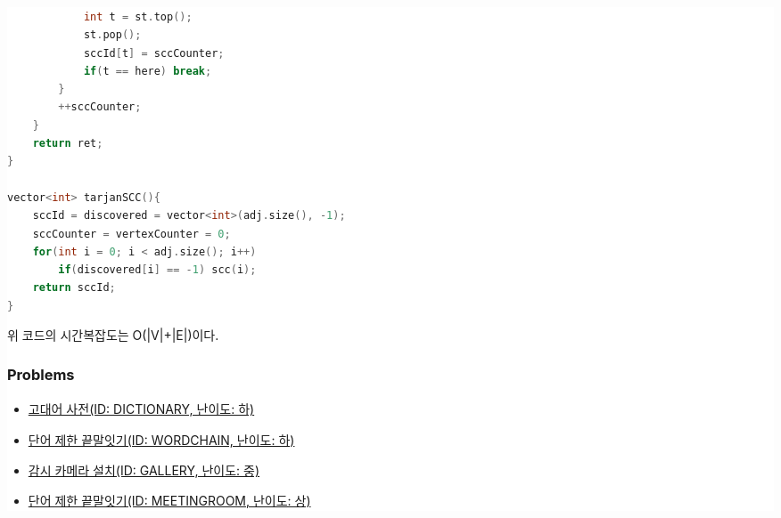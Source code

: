 ```c++
            int t = st.top();
            st.pop();
            sccId[t] = sccCounter;
            if(t == here) break;
        }
        ++sccCounter;
    }
    return ret;
}

vector<int> tarjanSCC(){
    sccId = discovered = vector<int>(adj.size(), -1);
    sccCounter = vertexCounter = 0;
    for(int i = 0; i < adj.size(); i++)
        if(discovered[i] == -1) scc(i);
    return sccId;
}
```

위 코드의 시간복잡도는 O(|V|+|E|)이다.

### Problems

- [고대어 사전(ID: DICTIONARY, 난이도: 하)](https://www.algospot.com/judge/problem/read/DICTIONARY)

- [단어 제한 끝말잇기(ID: WORDCHAIN, 난이도: 하)](https://www.algospot.com/judge/problem/read/WORDCHAIN)
- [감시 카메라 설치(ID: GALLERY, 난이도: 중)](https://www.algospot.com/judge/problem/read/GALLERY)

- [단어 제한 끝말잇기(ID: MEETINGROOM, 난이도: 상)](https://www.algospot.com/judge/problem/read/MEETINGROOM)